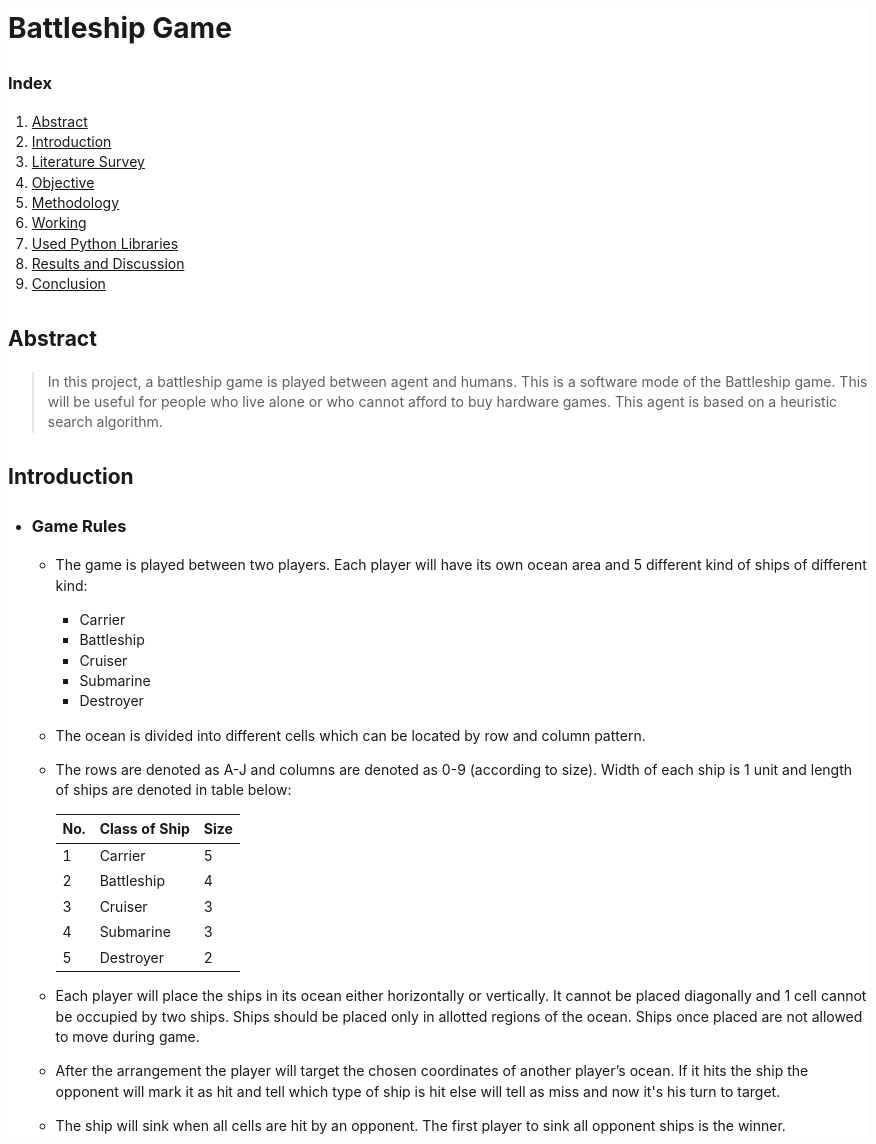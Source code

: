 # Battleship Game

### Index
1. [Abstract](#Abstract)
2. [Introduction](#Introduction)
3. [Literature Survey](#Literature%20Survey)
4. [Objective](#Objective)
5. [Methodology](#Methodology)
6. [Working](#Working)
7. [Used Python Libraries](#Used%20Python%20Libraries)
8. [Results and Discussion](#Results%20and%20Discussion)
9. [Conclusion](#Conclusion)

## Abstract
> In this project, a battleship game is played between agent and humans. This is a software mode of the Battleship game. This will be useful for people who live alone or who cannot afford to buy hardware games. This agent is based on a heuristic search algorithm. 




## Introduction

+ ### Game Rules
    + The game is played between two players. 
Each player will have its own ocean area and 5 different kind of ships of different kind:
        + Carrier
        + Battleship
        + Cruiser
        + Submarine
        + Destroyer
    + The ocean is divided into different cells which can be located by row and column pattern.
    + The rows are denoted as A-J and columns are denoted as 0-9 (according to size).
Width of each ship is 1 unit and length of ships are denoted in table below:

        | No. | Class of Ship | Size |
        --- | --- | --- |
        1 | Carrier | 5 |
        2 | Battleship | 4 |
        3 | Cruiser | 3 |
        4 | Submarine | 3 |
        5 | Destroyer | 2 |



    + Each player will place the ships in its ocean either horizontally or vertically. It cannot be placed diagonally and 1 cell cannot be occupied by two ships. Ships should be placed only in allotted regions of the ocean. Ships once placed are not allowed to move during game.
    + After the arrangement the player will target the chosen coordinates of another player’s ocean. If it hits the ship the opponent will mark it as hit and tell which type of ship is hit else will tell as miss and now it's his turn to target.
    + The ship will sink when all cells are hit by an opponent. The first player to sink all opponent ships is the winner.
